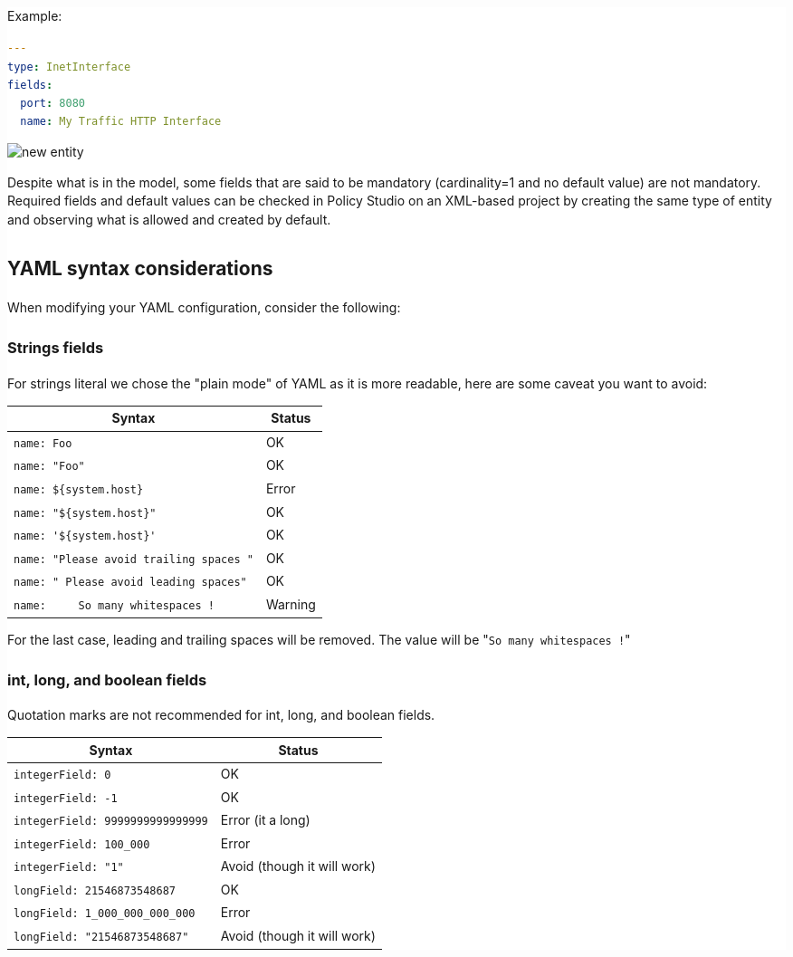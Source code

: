 Example:

```yaml
---
type: InetInterface
fields:
  port: 8080
  name: My Traffic HTTP Interface
```

![new entity](/Images/apim_yamles/yamles_new_entity.png)

Despite what is in the model, some fields that are said to be mandatory (cardinality=1 and no default value) are not mandatory. Required fields and default values can be checked in Policy Studio on an XML-based project by creating the same type of entity and observing what is allowed and created by default.

## YAML syntax considerations

When modifying your YAML configuration, consider the following:

### Strings fields

For strings literal we chose the "plain mode" of YAML as it is more readable, here are some caveat you want to avoid:

| Syntax                                 | Status    |
|----------------------------------------|-----------|
| `name: Foo`                            | OK        |
| `name: "Foo"`                          | OK        |
| `name: ${system.host}`                 | Error     |
| `name: "${system.host}"`               | OK        |
| `name: '${system.host}'`               | OK        |
| `name: "Please avoid trailing spaces "`| OK        |
| `name: " Please avoid leading spaces"` | OK        |
| `name:     So many whitespaces !`      | Warning   |

For the last case, leading and trailing spaces will be removed. The value will be "`So many whitespaces !`"

### int, long, and boolean fields

Quotation marks are not recommended for int, long, and boolean fields.

| Syntax                          | Status                      |
|---------------------------------|-----------------------------|
|`integerField: 0`                | OK                          |
|`integerField: -1`               | OK                          |
|`integerField: 9999999999999999` | Error (it a long)           |
|`integerField: 100_000`          | Error                       |
|`integerField: "1"`              | Avoid (though it will work) |
|`longField: 21546873548687`      | OK                          |
|`longField: 1_000_000_000_000`   | Error                       |
|`longField: "21546873548687"`    | Avoid (though it will work) |